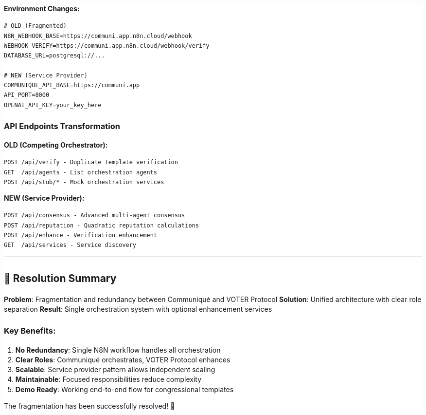 **Environment Changes:**
```env
# OLD (Fragmented)
N8N_WEBHOOK_BASE=https://communi.app.n8n.cloud/webhook
WEBHOOK_VERIFY=https://communi.app.n8n.cloud/webhook/verify
DATABASE_URL=postgresql://...

# NEW (Service Provider)
COMMUNIQUE_API_BASE=https://communi.app
API_PORT=8000
OPENAI_API_KEY=your_key_here
```

### API Endpoints Transformation

**OLD (Competing Orchestrator):**
```
POST /api/verify - Duplicate template verification
GET  /api/agents - List orchestration agents
POST /api/stub/* - Mock orchestration services
```

**NEW (Service Provider):**
```
POST /api/consensus - Advanced multi-agent consensus
POST /api/reputation - Quadratic reputation calculations  
POST /api/enhance - Verification enhancement
GET  /api/services - Service discovery
```

---

## 🎉 Resolution Summary

**Problem**: Fragmentation and redundancy between Communiqué and VOTER Protocol
**Solution**: Unified architecture with clear role separation
**Result**: Single orchestration system with optional enhancement services

### Key Benefits:
1. **No Redundancy**: Single N8N workflow handles all orchestration
2. **Clear Roles**: Communiqué orchestrates, VOTER Protocol enhances
3. **Scalable**: Service provider pattern allows independent scaling
4. **Maintainable**: Focused responsibilities reduce complexity
5. **Demo Ready**: Working end-to-end flow for congressional templates

The fragmentation has been successfully resolved! 🚀
